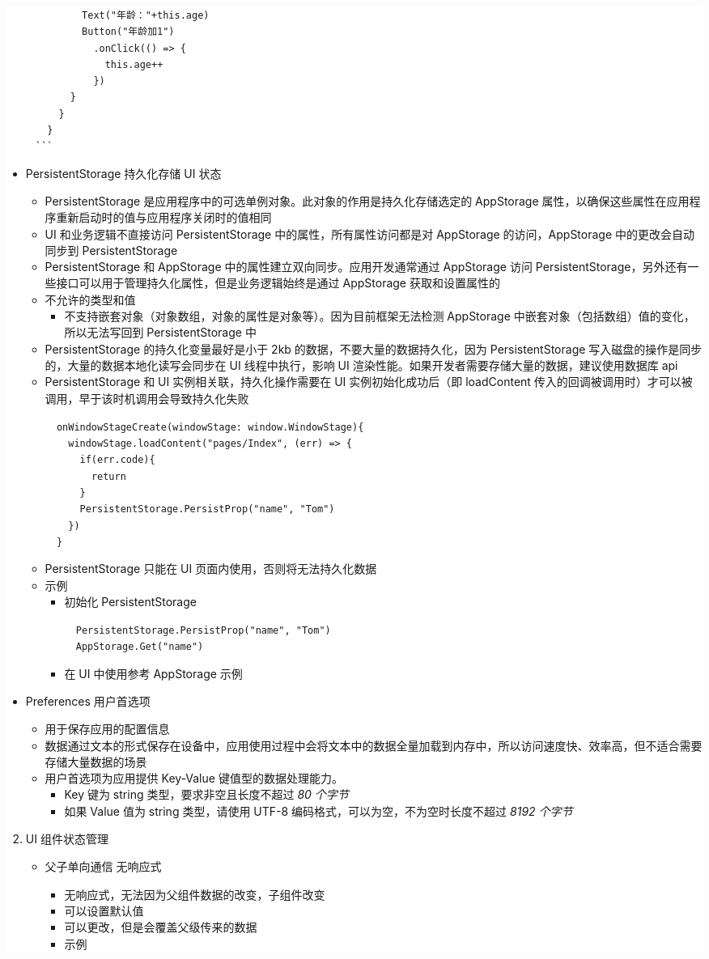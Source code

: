                  Text("年龄："+this.age)
                 Button("年龄加1")
                   .onClick(() => {
                     this.age++
                   })
               }
             }
           }
         ```

   - PersistentStorage 持久化存储 UI 状态

     - PersistentStorage 是应用程序中的可选单例对象。此对象的作用是持久化存储选定的 AppStorage 属性，以确保这些属性在应用程序重新启动时的值与应用程序关闭时的值相同
     - UI 和业务逻辑不直接访问 PersistentStorage 中的属性，所有属性访问都是对 AppStorage 的访问，AppStorage 中的更改会自动同步到 PersistentStorage
     - PersistentStorage 和 AppStorage 中的属性建立双向同步。应用开发通常通过 AppStorage 访问 PersistentStorage，另外还有一些接口可以用于管理持久化属性，但是业务逻辑始终是通过 AppStorage 获取和设置属性的
     - 不允许的类型和值
       - 不支持嵌套对象（对象数组，对象的属性是对象等）。因为目前框架无法检测 AppStorage 中嵌套对象（包括数组）值的变化，所以无法写回到 PersistentStorage 中
     - PersistentStorage 的持久化变量最好是小于 2kb 的数据，不要大量的数据持久化，因为 PersistentStorage 写入磁盘的操作是同步的，大量的数据本地化读写会同步在 UI 线程中执行，影响 UI 渲染性能。如果开发者需要存储大量的数据，建议使用数据库 api
     - PersistentStorage 和 UI 实例相关联，持久化操作需要在 UI 实例初始化成功后（即 loadContent 传入的回调被调用时）才可以被调用，早于该时机调用会导致持久化失败
       ```
         onWindowStageCreate(windowStage: window.WindowStage){
           windowStage.loadContent("pages/Index", (err) => {
             if(err.code){
               return
             }
             PersistentStorage.PersistProp("name", "Tom")
           })
         }
       ```
     - PersistentStorage 只能在 UI 页面内使用，否则将无法持久化数据
     - 示例
       - 初始化 PersistentStorage
         ```
           PersistentStorage.PersistProp("name", "Tom")
           AppStorage.Get("name")
         ```
       - 在 UI 中使用参考 AppStorage 示例

   - Preferences 用户首选项
     - 用于保存应用的配置信息
     - 数据通过文本的形式保存在设备中，应用使用过程中会将文本中的数据全量加载到内存中，所以访问速度快、效率高，但不适合需要存储大量数据的场景
     - 用户首选项为应用提供 Key-Value 键值型的数据处理能力。
       - Key 键为 string 类型，要求非空且长度不超过 _80 个字节_
       - 如果 Value 值为 string 类型，请使用 UTF-8 编码格式，可以为空，不为空时长度不超过 _8192 个字节_

2. UI 组件状态管理

   - 父子单向通信 无响应式

     - 无响应式，无法因为父组件数据的改变，子组件改变
     - 可以设置默认值
     - 可以更改，但是会覆盖父级传来的数据
     - 示例
